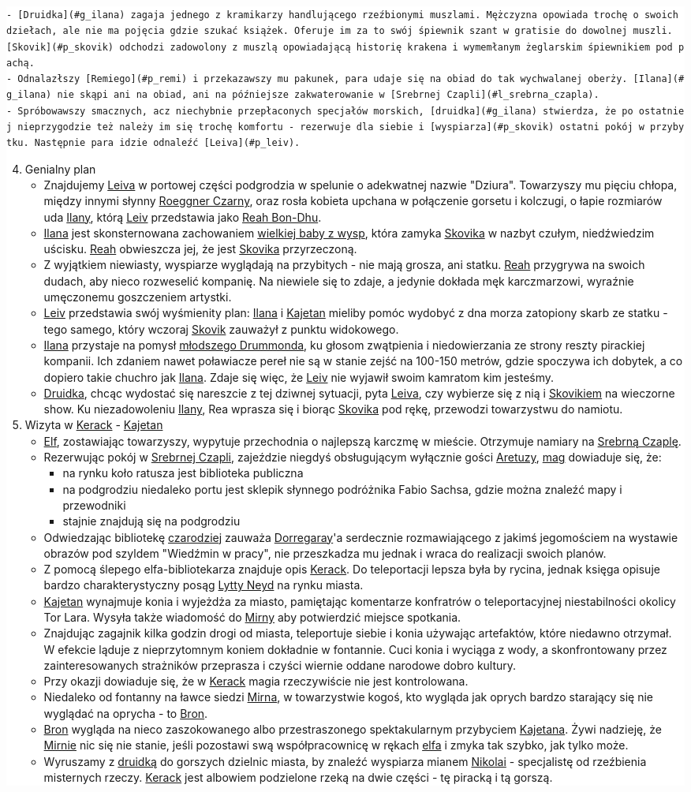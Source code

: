     - [Druidka](#g_ilana) zagaja jednego z kramikarzy handlującego rzeźbionymi muszlami. Mężczyzna opowiada trochę o swoich dziełach, ale nie ma pojęcia gdzie szukać książek. Oferuje im za to swój śpiewnik szant w gratisie do dowolnej muszli. [Skovik](#p_skovik) odchodzi zadowolony z muszlą opowiadającą historię krakena i wymemłanym żeglarskim śpiewnikiem pod pachą.
    - Odnalazłszy [Remiego](#p_remi) i przekazawszy mu pakunek, para udaje się na obiad do tak wychwalanej oberży. [Ilana](#g_ilana) nie skąpi ani na obiad, ani na późniejsze zakwaterowanie w [Srebrnej Czapli](#l_srebrna_czapla).
    - Spróbowawszy smacznych, acz niechybnie przepłaconych specjałów morskich, [druidka](#g_ilana) stwierdza, że po ostatniej nieprzygodzie też należy im się trochę komfortu - rezerwuje dla siebie i [wyspiarza](#p_skovik) ostatni pokój w przybytku. Następnie para idzie odnaleźć [Leiva](#p_leiv).
4. Genialny plan
    - Znajdujemy [Leiva](#p_leiv) w portowej części podgrodzia w spelunie o adekwatnej nazwie "Dziura". Towarzyszy mu pięciu chłopa, między innymi słynny [Roeggner Czarny](#p_roeggner), oraz rosła kobieta upchana w połączenie gorsetu i kolczugi, o łapie rozmiarów uda [Ilany](#g_ilana), którą [Leiv](#p_leiv) przedstawia jako [Reah Bon-Dhu](#p_reah).
    - [Ilana](#g_ilana) jest skonsternowana zachowaniem [wielkiej baby z wysp](#p_reah), która zamyka [Skovika](#p_skovik) w nazbyt czułym, niedźwiedzim uścisku. [Reah](#p_reah) obwieszcza jej, że jest [Skovika](#p_skovik) przyrzeczoną.
    - Z wyjątkiem niewiasty, wyspiarze wyglądają na przybitych - nie mają grosza, ani statku. [Reah](#p_reah) przygrywa na swoich dudach, aby nieco rozweselić kompanię. Na niewiele się to zdaje, a jedynie dokłada męk karczmarzowi, wyraźnie umęczonemu goszczeniem artystki.
    - [Leiv](#p_leiv) przedstawia swój wyśmienity plan: [Ilana](#g_ilana) i [Kajetan](#g_kajetan) mieliby pomóc wydobyć z dna morza zatopiony skarb ze statku - tego samego, który wczoraj [Skovik](#p_skovik) zauważył z punktu widokowego.
    - [Ilana](#g_ilana) przystaje na pomysł [młodszego Drummonda](#p_leiv), ku głosom zwątpienia i niedowierzania ze strony reszty pirackiej kompanii. Ich zdaniem nawet poławiacze pereł nie są w stanie zejść na 100-150 metrów, gdzie spoczywa ich dobytek, a co dopiero takie chuchro jak [Ilana](#g_ilana). Zdaje się więc, że [Leiv](#p_leiv) nie wyjawił swoim kamratom kim jesteśmy.
    - [Druidka](#g_ilana), chcąc wydostać się nareszcie z tej dziwnej sytuacji, pyta [Leiva](#p_leiv), czy wybierze się z nią i [Skovikiem](#p_skovik) na wieczorne show. Ku niezadowoleniu [Ilany](#g_ilana), Rea wprasza się i biorąc [Skovika](#p_skovik) pod rękę, przewodzi towarzystwu do namiotu.
5. Wizyta w [Kerack](#l_kerack) - [Kajetan](#g_kajetan)
    - [Elf](#g_kajetan), zostawiając towarzyszy, wypytuje przechodnia o najlepszą karczmę w mieście. Otrzymuje namiary na [Srebrną Czaplę](#l_srebrna_czapla).
    - Rezerwując pokój w [Srebrnej Czapli](#l_srebrna_czapla), zajeździe niegdyś obsługującym wyłącznie gości [Aretuzy](#l_aretuza), [mag](#g_kajetan) dowiaduje się, że:
        - na rynku koło ratusza jest biblioteka publiczna
        - na podgrodziu niedaleko portu jest sklepik słynnego podróżnika Fabio Sachsa, gdzie można znaleźć mapy i przewodniki
        - stajnie znajdują się na podgrodziu
    - Odwiedzając bibliotekę [czarodziej](#g_kajetan) zauważa [Dorregaray](#p_dorregaray)'a serdecznie rozmawiającego z jakimś jegomościem na wystawie obrazów pod szyldem "Wiedźmin w pracy", nie przeszkadza mu jednak i wraca do realizacji swoich planów.
    - Z pomocą ślepego elfa-bibliotekarza znajduje opis [Kerack](#l_kerack). Do teleportacji lepsza była by rycina, jednak księga opisuje bardzo charakterystyczny posąg [Lytty Neyd](#p_koral) na rynku miasta.
    - [Kajetan](#g_kajetan) wynajmuje konia i wyjeżdża za miasto, pamiętając komentarze konfratrów o teleportacyjnej niestabilności okolicy Tor Lara. Wysyła także wiadomość do [Mirny](#p_mirna) aby potwierdzić miejsce spotkania.
    - Znajdując zagajnik kilka godzin drogi od miasta, teleportuje siebie i konia używając artefaktów, które niedawno otrzymał. W efekcie ląduje z nieprzytomnym koniem dokładnie w fontannie. Cuci konia i wyciąga z wody, a skonfrontowany przez zainteresowanych strażników przeprasza i czyści wiernie oddane narodowe dobro kultury.
    - Przy okazji dowiaduje się, że w [Kerack](#l_kerack) magia rzeczywiście nie jest kontrolowana.
    - Niedaleko od fontanny na ławce siedzi [Mirna](#p_mirna), w towarzystwie kogoś, kto wygląda jak oprych bardzo starający się nie wyglądać na oprycha - to [Bron](#p_bron).
    - [Bron](#p_bron) wygląda na nieco zaszokowanego albo przestraszonego spektakularnym przybyciem [Kajetana](#g_kajetan). Żywi nadzieję, że [Mirnie](#p_mirna) nic się nie stanie, jeśli pozostawi swą współpracownicę w rękach [elfa](#g_kajetan) i zmyka tak szybko, jak tylko może.
    - Wyruszamy z [druidką](#p_mirna) do gorszych dzielnic miasta, by znaleźć wyspiarza mianem [Nikolai](#p_nikolai) - specjalistę od rzeźbienia misternych rzeczy. [Kerack](#l_kerack) jest albowiem podzielone rzeką na dwie części - tę piracką i tą gorszą.